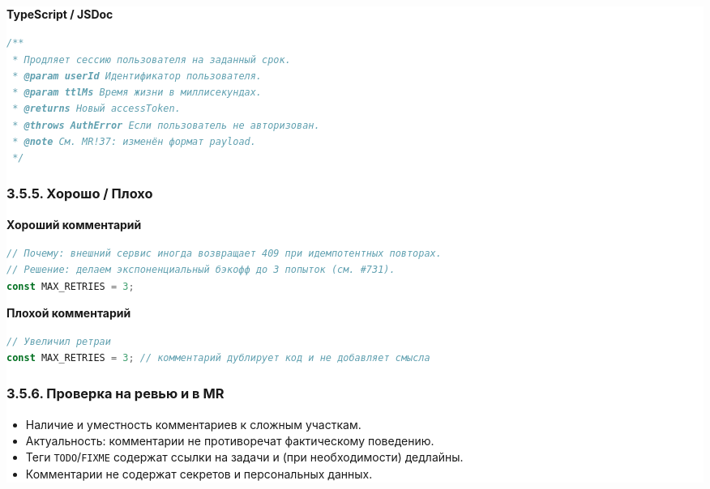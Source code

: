 **TypeScript / JSDoc**

```typescript
/**
 * Продляет сессию пользователя на заданный срок.
 * @param userId Идентификатор пользователя.
 * @param ttlMs Время жизни в миллисекундах.
 * @returns Новый accessToken.
 * @throws AuthError Если пользователь не авторизован.
 * @note См. MR!37: изменён формат payload.
 */
```

### 3.5.5. Хорошо / Плохо

**Хороший комментарий**

```ts
// Почему: внешний сервис иногда возвращает 409 при идемпотентных повторах.
// Решение: делаем экспоненциальный бэкофф до 3 попыток (см. #731).
const MAX_RETRIES = 3;
```

**Плохой комментарий**

```ts
// Увеличил ретраи
const MAX_RETRIES = 3; // комментарий дублирует код и не добавляет смысла
```

### 3.5.6. Проверка на ревью и в MR

- Наличие и уместность комментариев к сложным участкам.
- Актуальность: комментарии не противоречат фактическому поведению.
- Теги `TODO`/`FIXME` содержат ссылки на задачи и (при необходимости) дедлайны.
- Комментарии не содержат секретов и персональных данных.
